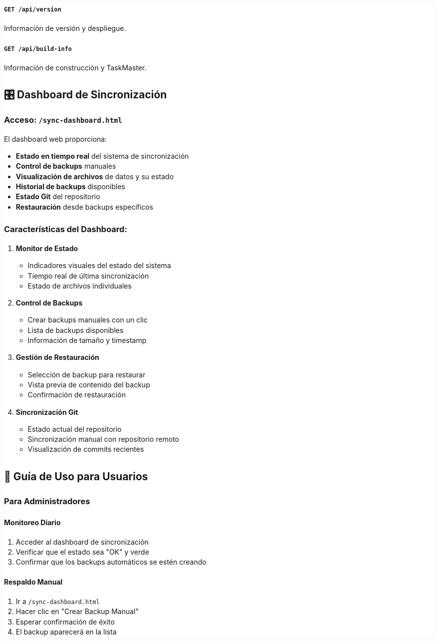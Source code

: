 #### `GET /api/version`
Información de versión y despliegue.

#### `GET /api/build-info`
Información de construcción y TaskMaster.

## 🎛️ Dashboard de Sincronización

### Acceso: `/sync-dashboard.html`

El dashboard web proporciona:

- **Estado en tiempo real** del sistema de sincronización
- **Control de backups** manuales
- **Visualización de archivos** de datos y su estado
- **Historial de backups** disponibles
- **Estado Git** del repositorio
- **Restauración** desde backups específicos

### Características del Dashboard:

1. **Monitor de Estado**
   - Indicadores visuales del estado del sistema
   - Tiempo real de última sincronización
   - Estado de archivos individuales

2. **Control de Backups**
   - Crear backups manuales con un clic
   - Lista de backups disponibles
   - Información de tamaño y timestamp

3. **Gestión de Restauración**
   - Selección de backup para restaurar
   - Vista previa de contenido del backup
   - Confirmación de restauración

4. **Sincronización Git**
   - Estado actual del repositorio
   - Sincronización manual con repositorio remoto
   - Visualización de commits recientes

## 🚀 Guía de Uso para Usuarios

### Para Administradores

#### Monitoreo Diario
1. Acceder al dashboard de sincronización
2. Verificar que el estado sea "OK" y verde
3. Confirmar que los backups automáticos se estén creando

#### Respaldo Manual
1. Ir a `/sync-dashboard.html`
2. Hacer clic en "Crear Backup Manual"
3. Esperar confirmación de éxito
4. El backup aparecerá en la lista
